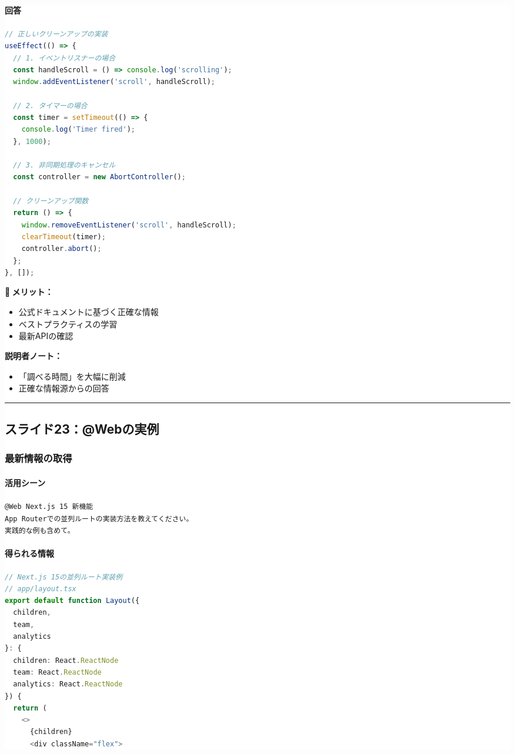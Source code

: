 #### 回答
```javascript
// 正しいクリーンアップの実装
useEffect(() => {
  // 1. イベントリスナーの場合
  const handleScroll = () => console.log('scrolling');
  window.addEventListener('scroll', handleScroll);
  
  // 2. タイマーの場合
  const timer = setTimeout(() => {
    console.log('Timer fired');
  }, 1000);
  
  // 3. 非同期処理のキャンセル
  const controller = new AbortController();
  
  // クリーンアップ関数
  return () => {
    window.removeEventListener('scroll', handleScroll);
    clearTimeout(timer);
    controller.abort();
  };
}, []);
```

**🎯 メリット：**
- 公式ドキュメントに基づく正確な情報
- ベストプラクティスの学習
- 最新APIの確認

**説明者ノート：**
- 「調べる時間」を大幅に削減
- 正確な情報源からの回答

---

## スライド23：@Webの実例

### 最新情報の取得

#### 活用シーン
```
@Web Next.js 15 新機能
App Routerでの並列ルートの実装方法を教えてください。
実践的な例も含めて。
```

#### 得られる情報
```typescript
// Next.js 15の並列ルート実装例
// app/layout.tsx
export default function Layout({
  children,
  team,
  analytics
}: {
  children: React.ReactNode
  team: React.ReactNode
  analytics: React.ReactNode
}) {
  return (
    <>
      {children}
      <div className="flex">
```